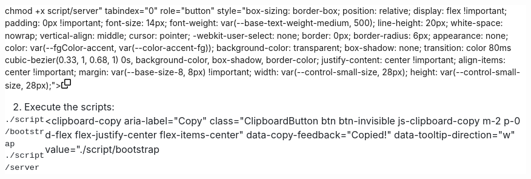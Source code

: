 chmod +x script/server" tabindex="0" role="button" style="box-sizing: border-box; position: relative; display: flex !important; padding: 0px !important; font-size: 14px; font-weight: var(--base-text-weight-medium, 500); line-height: 20px; white-space: nowrap; vertical-align: middle; cursor: pointer; -webkit-user-select: none; border: 0px; border-radius: 6px; appearance: none; color: var(--fgColor-accent, var(--color-accent-fg)); background-color: transparent; box-shadow: none; transition: color 80ms cubic-bezier(0.33, 1, 0.68, 1) 0s, background-color, box-shadow, border-color; justify-content: center !important; align-items: center !important; margin: var(--base-size-8, 8px) !important; width: var(--control-small-size, 28px); height: var(--control-small-size, 28px);"><svg aria-hidden="true" height="16" viewBox="0 0 16 16" version="1.1" width="16" data-view-component="true" class="octicon octicon-copy js-clipboard-copy-icon"><path d="M0 6.75C0 5.784.784 5 1.75 5h1.5a.75.75 0 0 1 0 1.5h-1.5a.25.25 0 0 0-.25.25v7.5c0 .138.112.25.25.25h7.5a.25.25 0 0 0 .25-.25v-1.5a.75.75 0 0 1 1.5 0v1.5A1.75 1.75 0 0 1 9.25 16h-7.5A1.75 1.75 0 0 1 0 14.25Z"></path><path d="M5 1.75C5 .784 5.784 0 6.75 0h7.5C15.216 0 16 .784 16 1.75v7.5A1.75 1.75 0 0 1 14.25 11h-7.5A1.75 1.75 0 0 1 5 9.25Zm1.75-.25a.25.25 0 0 0-.25.25v7.5c0 .138.112.25.25.25h7.5a.25.25 0 0 0 .25-.25v-7.5a.25.25 0 0 0-.25-.25Z"></path></svg></clipboard-copy></div></div><ol start="2" dir="auto" style="box-sizing: border-box; padding-left: 2em; margin-top: 0px; margin-bottom: var(--base-size-16); caret-color: rgb(31, 35, 40); color: rgb(31, 35, 40); font-family: -apple-system, BlinkMacSystemFont, &quot;Segoe UI&quot;, &quot;Noto Sans&quot;, Helvetica, Arial, sans-serif, &quot;Apple Color Emoji&quot;, &quot;Segoe UI Emoji&quot;; font-size: 16px; font-style: normal; font-variant-caps: normal; font-weight: 400; letter-spacing: normal; orphans: auto; text-align: start; text-indent: 0px; text-transform: none; white-space: normal; widows: auto; word-spacing: 0px; -webkit-tap-highlight-color: rgba(26, 26, 26, 0.3); -webkit-text-size-adjust: 100%; -webkit-text-stroke-width: 0px; text-decoration: none;"><li style="box-sizing: border-box;">Execute the scripts:</li></ol><div class="highlight highlight-source-shell notranslate position-relative overflow-auto" dir="auto" style="box-sizing: border-box; position: relative !important; overflow: auto !important; margin-bottom: var(--base-size-16); display: flex; justify-content: space-between; background-color: var(--bgColor-muted, var(--color-canvas-subtle)); caret-color: rgb(31, 35, 40); color: rgb(31, 35, 40); font-family: -apple-system, BlinkMacSystemFont, &quot;Segoe UI&quot;, &quot;Noto Sans&quot;, Helvetica, Arial, sans-serif, &quot;Apple Color Emoji&quot;, &quot;Segoe UI Emoji&quot;; font-size: 16px; font-style: normal; font-variant-caps: normal; font-weight: 400; letter-spacing: normal; orphans: auto; text-align: start; text-indent: 0px; text-transform: none; white-space: normal; widows: auto; word-spacing: 0px; -webkit-tap-highlight-color: rgba(26, 26, 26, 0.3); -webkit-text-size-adjust: 100%; -webkit-text-stroke-width: 0px; text-decoration: none;"><pre style="box-sizing: border-box; font-family: var(--fontStack-monospace, ui-monospace, SFMono-Regular, SF Mono, Menlo, Consolas, Liberation Mono, monospace); font-size: 13.600000381469727px; margin-top: 0px; margin-bottom: 0px; word-wrap: normal; padding: var(--base-size-16); overflow: auto; line-height: 1.45; color: var(--fgColor-default, var(--color-fg-default)); background-color: var(--bgColor-muted, var(--color-canvas-subtle)); border-radius: 6px; word-break: normal; min-height: 52px;">./script/bootstrap
./script/server</pre><div class="zeroclipboard-container" style="box-sizing: border-box; display: block; animation: 0s ease 0s 1 normal none running none;"><clipboard-copy aria-label="Copy" class="ClipboardButton btn btn-invisible js-clipboard-copy m-2 p-0 d-flex flex-justify-center flex-items-center" data-copy-feedback="Copied!" data-tooltip-direction="w" value="./script/bootstrap